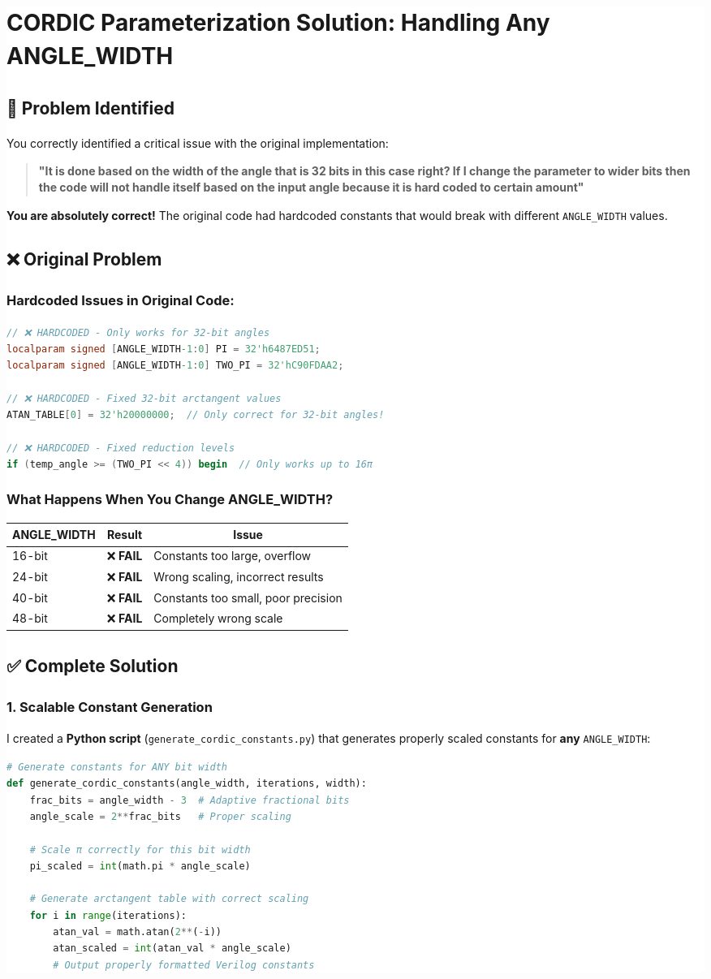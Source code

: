 # CORDIC Parameterization Solution: Handling Any ANGLE_WIDTH

## 🎯 Problem Identified

You correctly identified a critical issue with the original implementation:

> **"It is done based on the width of the angle that is 32 bits in this case right? If I change the parameter to wider bits then the code will not handle itself based on the input angle because it is hard coded to certain amount"**

**You are absolutely correct!** The original code had hardcoded constants that would break with different `ANGLE_WIDTH` values.

## ❌ Original Problem

### Hardcoded Issues in Original Code:
```verilog
// ❌ HARDCODED - Only works for 32-bit angles
localparam signed [ANGLE_WIDTH-1:0] PI = 32'h6487ED51;  
localparam signed [ANGLE_WIDTH-1:0] TWO_PI = 32'hC90FDAA2;

// ❌ HARDCODED - Fixed 32-bit arctangent values
ATAN_TABLE[0] = 32'h20000000;  // Only correct for 32-bit angles!

// ❌ HARDCODED - Fixed reduction levels
if (temp_angle >= (TWO_PI << 4)) begin  // Only works up to 16π
```

### What Happens When You Change ANGLE_WIDTH?

| ANGLE_WIDTH | Result | Issue |
|-------------|--------|-------|
| 16-bit | ❌ **FAIL** | Constants too large, overflow |
| 24-bit | ❌ **FAIL** | Wrong scaling, incorrect results |
| 40-bit | ❌ **FAIL** | Constants too small, poor precision |
| 48-bit | ❌ **FAIL** | Completely wrong scale |

## ✅ Complete Solution

### 1. **Scalable Constant Generation**

I created a **Python script** (`generate_cordic_constants.py`) that generates properly scaled constants for **any** `ANGLE_WIDTH`:

```python
# Generate constants for ANY bit width
def generate_cordic_constants(angle_width, iterations, width):
    frac_bits = angle_width - 3  # Adaptive fractional bits
    angle_scale = 2**frac_bits   # Proper scaling
    
    # Scale π correctly for this bit width
    pi_scaled = int(math.pi * angle_scale)
    
    # Generate arctangent table with correct scaling
    for i in range(iterations):
        atan_val = math.atan(2**(-i))
        atan_scaled = int(atan_val * angle_scale)
        # Output properly formatted Verilog constants
```